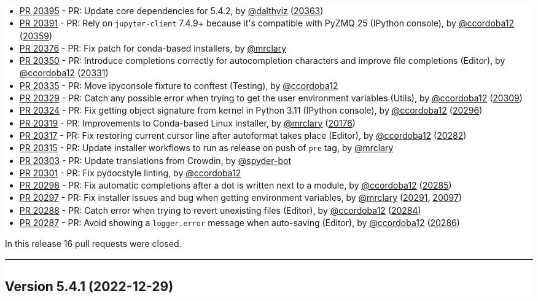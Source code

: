 * [PR 20395](https://github.com/spyder-ide/spyder/pull/20395) - PR: Update core dependencies for 5.4.2, by [@dalthviz](https://github.com/dalthviz) ([20363](https://github.com/spyder-ide/spyder/issues/20363))
* [PR 20391](https://github.com/spyder-ide/spyder/pull/20391) - PR: Rely on `jupyter-client` 7.4.9+ because it's compatible with PyZMQ 25 (IPython console), by [@ccordoba12](https://github.com/ccordoba12) ([20359](https://github.com/spyder-ide/spyder/issues/20359))
* [PR 20376](https://github.com/spyder-ide/spyder/pull/20376) - PR: Fix patch for conda-based installers, by [@mrclary](https://github.com/mrclary)
* [PR 20350](https://github.com/spyder-ide/spyder/pull/20350) - PR: Introduce completions correctly for autocompletion characters and improve file completions (Editor), by [@ccordoba12](https://github.com/ccordoba12) ([20331](https://github.com/spyder-ide/spyder/issues/20331))
* [PR 20335](https://github.com/spyder-ide/spyder/pull/20335) - PR: Move ipyconsole fixture to conftest (Testing), by [@ccordoba12](https://github.com/ccordoba12)
* [PR 20329](https://github.com/spyder-ide/spyder/pull/20329) - PR: Catch any possible error when trying to get the user environment variables (Utils), by [@ccordoba12](https://github.com/ccordoba12) ([20309](https://github.com/spyder-ide/spyder/issues/20309))
* [PR 20324](https://github.com/spyder-ide/spyder/pull/20324) - PR: Fix getting object signature from kernel in Python 3.11 (IPython console), by [@ccordoba12](https://github.com/ccordoba12) ([20296](https://github.com/spyder-ide/spyder/issues/20296))
* [PR 20319](https://github.com/spyder-ide/spyder/pull/20319) - PR: Improvements to Conda-based Linux installer, by [@mrclary](https://github.com/mrclary) ([20176](https://github.com/spyder-ide/spyder/issues/20176))
* [PR 20317](https://github.com/spyder-ide/spyder/pull/20317) - PR: Fix restoring current cursor line after autoformat takes place (Editor), by [@ccordoba12](https://github.com/ccordoba12) ([20282](https://github.com/spyder-ide/spyder/issues/20282))
* [PR 20315](https://github.com/spyder-ide/spyder/pull/20315) - PR: Update installer workflows to run as release on push of `pre` tag, by [@mrclary](https://github.com/mrclary)
* [PR 20303](https://github.com/spyder-ide/spyder/pull/20303) - PR: Update translations from Crowdin, by [@spyder-bot](https://github.com/spyder-bot)
* [PR 20301](https://github.com/spyder-ide/spyder/pull/20301) - PR: Fix pydocstyle linting, by [@ccordoba12](https://github.com/ccordoba12)
* [PR 20298](https://github.com/spyder-ide/spyder/pull/20298) - PR: Fix automatic completions after a dot is written next to a module, by [@ccordoba12](https://github.com/ccordoba12) ([20285](https://github.com/spyder-ide/spyder/issues/20285))
* [PR 20297](https://github.com/spyder-ide/spyder/pull/20297) - PR: Fix installer issues and bug when getting environment variables, by [@mrclary](https://github.com/mrclary) ([20291](https://github.com/spyder-ide/spyder/issues/20291), [20097](https://github.com/spyder-ide/spyder/issues/20097))
* [PR 20288](https://github.com/spyder-ide/spyder/pull/20288) - PR: Catch error when trying to revert unexisting files (Editor), by [@ccordoba12](https://github.com/ccordoba12) ([20284](https://github.com/spyder-ide/spyder/issues/20284))
* [PR 20287](https://github.com/spyder-ide/spyder/pull/20287) - PR: Avoid showing a `logger.error` message when auto-saving (Editor), by [@ccordoba12](https://github.com/ccordoba12) ([20286](https://github.com/spyder-ide/spyder/issues/20286))

In this release 16 pull requests were closed.


----


## Version 5.4.1 (2022-12-29)
